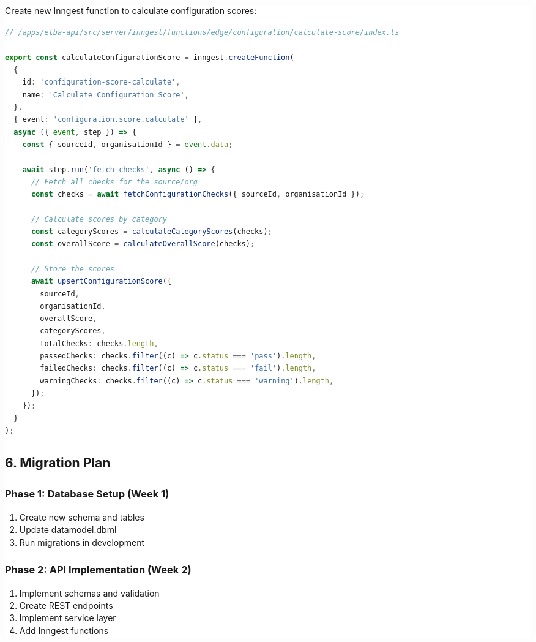 Create new Inngest function to calculate configuration scores:

```typescript
// /apps/elba-api/src/server/inngest/functions/edge/configuration/calculate-score/index.ts

export const calculateConfigurationScore = inngest.createFunction(
  {
    id: 'configuration-score-calculate',
    name: 'Calculate Configuration Score',
  },
  { event: 'configuration.score.calculate' },
  async ({ event, step }) => {
    const { sourceId, organisationId } = event.data;

    await step.run('fetch-checks', async () => {
      // Fetch all checks for the source/org
      const checks = await fetchConfigurationChecks({ sourceId, organisationId });

      // Calculate scores by category
      const categoryScores = calculateCategoryScores(checks);
      const overallScore = calculateOverallScore(checks);

      // Store the scores
      await upsertConfigurationScore({
        sourceId,
        organisationId,
        overallScore,
        categoryScores,
        totalChecks: checks.length,
        passedChecks: checks.filter((c) => c.status === 'pass').length,
        failedChecks: checks.filter((c) => c.status === 'fail').length,
        warningChecks: checks.filter((c) => c.status === 'warning').length,
      });
    });
  }
);
```

## 6. Migration Plan

### Phase 1: Database Setup (Week 1)

1. Create new schema and tables
2. Update datamodel.dbml
3. Run migrations in development

### Phase 2: API Implementation (Week 2)

1. Implement schemas and validation
2. Create REST endpoints
3. Implement service layer
4. Add Inngest functions

